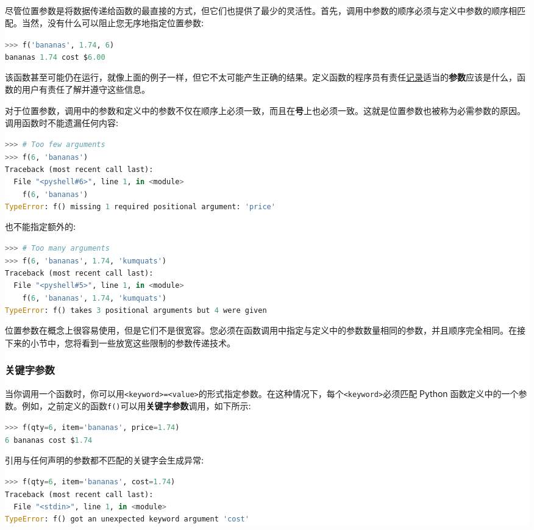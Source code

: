 尽管位置参数是将数据传递给函数的最直接的方式，但它们也提供了最少的灵活性。首先，调用中参数的顺序必须与定义中参数的顺序相匹配。当然，没有什么可以阻止您无序地指定位置参数:

>>>

```py
>>> f('bananas', 1.74, 6)
bananas 1.74 cost $6.00
```

该函数甚至可能仍在运行，就像上面的例子一样，但它不太可能产生正确的结果。定义函数的程序员有责任[记录](https://realpython.com/documenting-python-code/)适当的**参数**应该是什么，函数的用户有责任了解并遵守这些信息。

对于位置参数，调用中的参数和定义中的参数不仅在顺序上必须一致，而且在**号**上也必须一致。这就是位置参数也被称为必需参数的原因。调用函数时不能遗漏任何内容:

>>>

```py
>>> # Too few arguments
>>> f(6, 'bananas')
Traceback (most recent call last):
  File "<pyshell#6>", line 1, in <module>
    f(6, 'bananas')
TypeError: f() missing 1 required positional argument: 'price'
```

也不能指定额外的:

>>>

```py
>>> # Too many arguments
>>> f(6, 'bananas', 1.74, 'kumquats')
Traceback (most recent call last):
  File "<pyshell#5>", line 1, in <module>
    f(6, 'bananas', 1.74, 'kumquats')
TypeError: f() takes 3 positional arguments but 4 were given
```

位置参数在概念上很容易使用，但是它们不是很宽容。您必须在函数调用中指定与定义中的参数数量相同的参数，并且顺序完全相同。在接下来的小节中，您将看到一些放宽这些限制的参数传递技术。

### 关键字参数

当你调用一个函数时，你可以用`<keyword>=<value>`的形式指定参数。在这种情况下，每个`<keyword>`必须匹配 Python 函数定义中的一个参数。例如，之前定义的函数`f()`可以用**关键字参数**调用，如下所示:

>>>

```py
>>> f(qty=6, item='bananas', price=1.74)
6 bananas cost $1.74
```

引用与任何声明的参数都不匹配的关键字会生成异常:

>>>

```py
>>> f(qty=6, item='bananas', cost=1.74)
Traceback (most recent call last):
  File "<stdin>", line 1, in <module>
TypeError: f() got an unexpected keyword argument 'cost'
```
